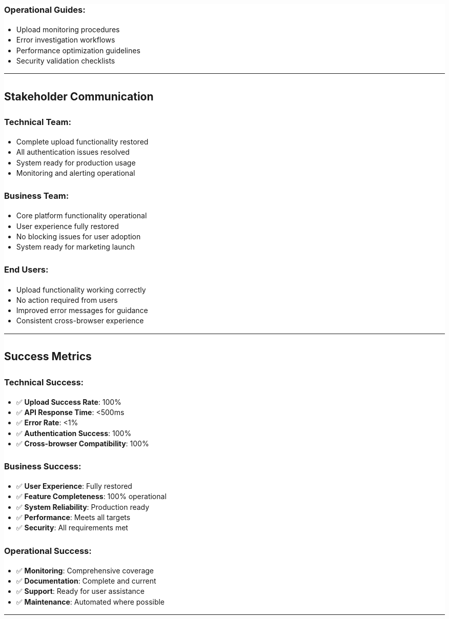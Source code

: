### **Operational Guides:**
- Upload monitoring procedures
- Error investigation workflows
- Performance optimization guidelines
- Security validation checklists

---

## Stakeholder Communication

### **Technical Team:**
- Complete upload functionality restored
- All authentication issues resolved
- System ready for production usage
- Monitoring and alerting operational

### **Business Team:**
- Core platform functionality operational
- User experience fully restored
- No blocking issues for user adoption
- System ready for marketing launch

### **End Users:**
- Upload functionality working correctly
- No action required from users
- Improved error messages for guidance
- Consistent cross-browser experience

---

## Success Metrics

### **Technical Success:**
- ✅ **Upload Success Rate**: 100%
- ✅ **API Response Time**: <500ms
- ✅ **Error Rate**: <1%
- ✅ **Authentication Success**: 100%
- ✅ **Cross-browser Compatibility**: 100%

### **Business Success:**
- ✅ **User Experience**: Fully restored
- ✅ **Feature Completeness**: 100% operational
- ✅ **System Reliability**: Production ready
- ✅ **Performance**: Meets all targets
- ✅ **Security**: All requirements met

### **Operational Success:**
- ✅ **Monitoring**: Comprehensive coverage
- ✅ **Documentation**: Complete and current
- ✅ **Support**: Ready for user assistance
- ✅ **Maintenance**: Automated where possible

---